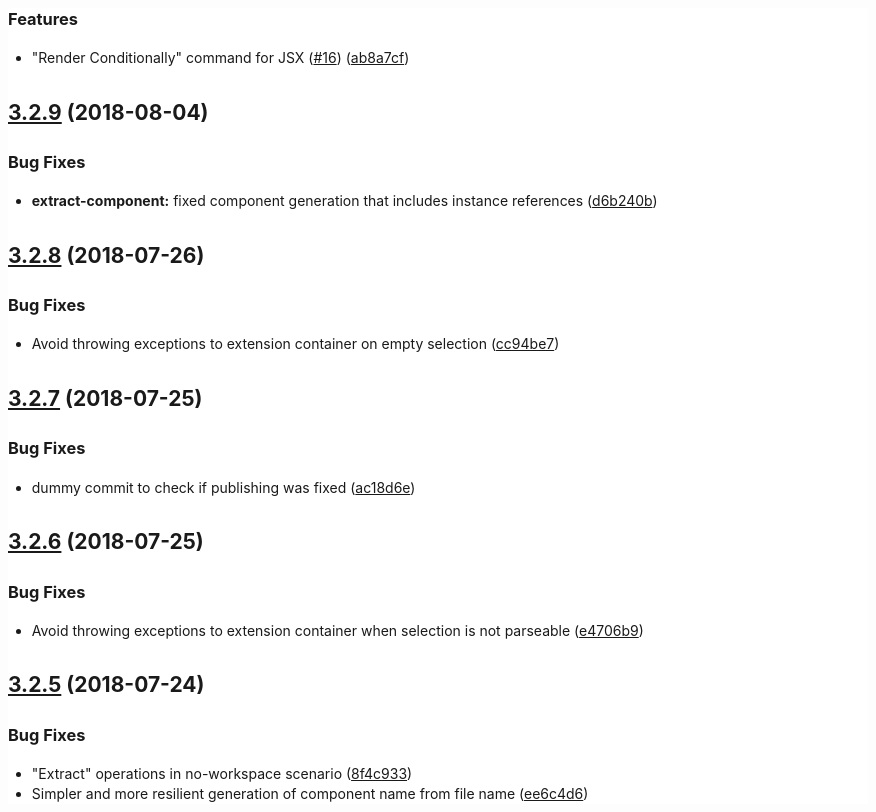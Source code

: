 
### Features

* "Render Conditionally" command for JSX ([#16](https://github.com/wix/vscode-glean/issues/16)) ([ab8a7cf](https://github.com/wix/vscode-glean/commit/ab8a7cf))

## [3.2.9](https://github.com/wix/vscode-glean/compare/v3.2.8...v3.2.9) (2018-08-04)


### Bug Fixes

* **extract-component:** fixed component generation that includes instance references ([d6b240b](https://github.com/wix/vscode-glean/commit/d6b240b))

## [3.2.8](https://github.com/wix/vscode-glean/compare/v3.2.7...v3.2.8) (2018-07-26)


### Bug Fixes

* Avoid throwing exceptions to extension container on empty selection ([cc94be7](https://github.com/wix/vscode-glean/commit/cc94be7))

## [3.2.7](https://github.com/wix/vscode-glean/compare/v3.2.6...v3.2.7) (2018-07-25)


### Bug Fixes

* dummy commit to check if publishing was fixed ([ac18d6e](https://github.com/wix/vscode-glean/commit/ac18d6e))

## [3.2.6](https://github.com/wix-incubator/vscode-glean/compare/v3.2.5...v3.2.6) (2018-07-25)


### Bug Fixes

* Avoid throwing exceptions to extension container when selection is not parseable ([e4706b9](https://github.com/wix-incubator/vscode-glean/commit/e4706b9))

## [3.2.5](https://github.com/wix-incubator/vscode-glean/compare/v3.2.4...v3.2.5) (2018-07-24)


### Bug Fixes

* "Extract" operations in no-workspace scenario ([8f4c933](https://github.com/wix-incubator/vscode-glean/commit/8f4c933))
* Simpler and more resilient generation of component name from file name ([ee6c4d6](https://github.com/wix-incubator/vscode-glean/commit/ee6c4d6))
